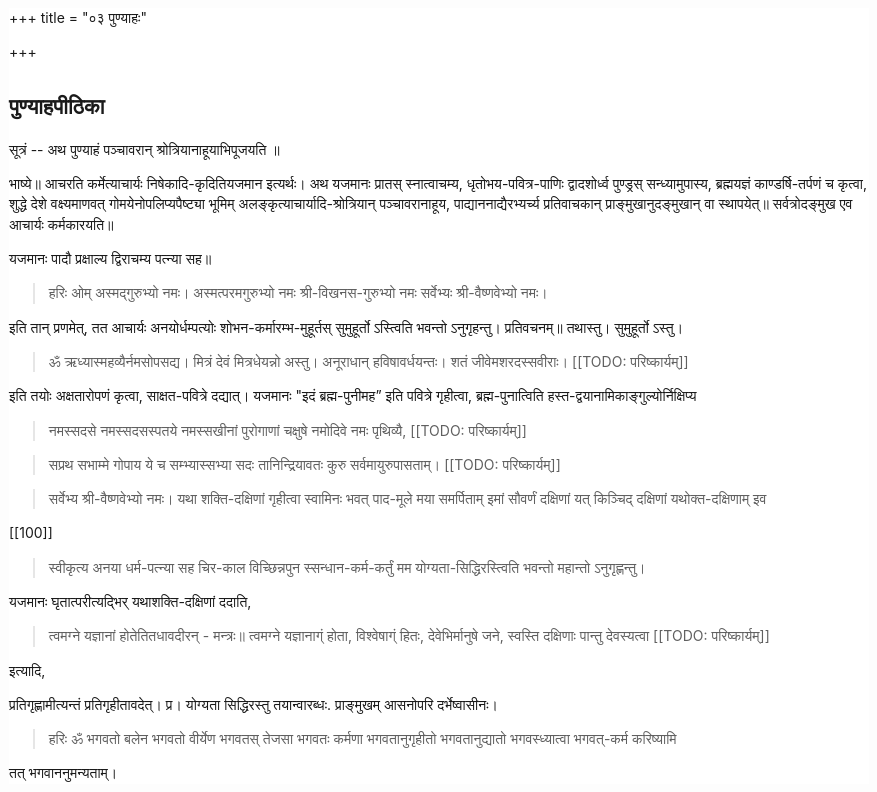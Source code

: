 +++
title = "०३ पुण्याहः"

+++
## पुण्याहपीठिका 

सूत्रं -- अथ पुण्याहं पञ्चावरान् श्रोत्रियानाहूयाभिपूजयति ॥ 

भाष्ये॥ आचरति कर्मेत्याचार्यः निषेकादि-कृदितियजमान इत्यर्थः। अथ यजमानः प्रातस् स्नात्वाचम्य, धृतोभय-पवित्र-पाणिः द्वादशोर्ध्व पुण्ड्रस् सन्ध्यामुपास्य, ब्रह्मयज्ञं काण्डर्षि-तर्पणं च कृत्वा, शुद्धे देशे वक्ष्यमाणवत् गोमयेनोपलिप्यपैष्ट्या भूमिम् अलङ्कृत्याचार्यादि-श्रोत्रियान् पञ्चावरानाहूय, पाद्याननाद्यैरभ्यर्च्य प्रतिवाचकान् प्राङ्मुखानुदङ्मुखान् वा स्थापयेत्॥ सर्वत्रोदङ्मुख एव आचार्यः कर्मकारयति॥ 

यजमानः पादौ प्रक्षाल्य द्विराचम्य पत्न्या सह॥ 

> हरिः ओम् अस्मद्गुरुभ्यो नमः। अस्मत्परमगुरुभ्यो नमः श्री-विखनस-गुरुभ्यो नमः सर्वेभ्यः श्री-वैष्णवेभ्यो नमः।

इति तान् प्रणमेत्, तत आचार्यः अनयोर्धम्पत्योः शोभन-कर्मारम्भ-मुहूर्तस् सुमुहूर्तो ऽस्त्विति भवन्तो ऽनुगृहन्तु। प्रतिवचनम्॥ तथास्तु। सुमुहूर्तो ऽस्तु। 

> ॐ ऋध्यास्महव्यैर्नमसोपसद्य। मित्रं देवं मित्रधेयन्नो अस्तु। अनूराधान् हविषावर्धयन्तः। शतं जीवेमशरदस्सवीराः। 
[[TODO: परिष्कार्यम्]]

इति तयोः अक्षतारोपणं कृत्वा, साक्षत-पवित्रे दद्यात्। यजमानः "इदं ब्रह्म-पुनीमह” इति पवित्रे गृहीत्वा, ब्रह्म-पुनात्विति हस्त-द्वयानामिकाङ्गुल्योर्निक्षिप्य 

> नमस्सदसे नमस्सदसस्पतये नमस्सखीनां पुरोगाणां चक्षुषे नमोदिवे नमः पृथिव्यै,
[[TODO: परिष्कार्यम्]]

> सप्रथ सभाम्मे गोपाय ये च सम्भ्यास्सभ्या सदः तानिन्द्रियावतः कुरु सर्वमायुरुपासताम्।
[[TODO: परिष्कार्यम्]]

> सर्वेभ्य श्री-वैष्णवेभ्यो नमः। यथा शक्ति-दक्षिणां गृहीत्वा स्वामिनः भवत् पाद-मूले मया समर्पिताम् इमां सौवर्णं दक्षिणां यत् किञ्चिद् दक्षिणां यथोक्त-दक्षिणाम् इव 

[[100]]

> स्वीकृत्य अनया धर्म-पत्न्या सह चिर-काल विच्छिन्नपुन स्सन्धान-कर्म-कर्तुं मम योग्यता-सिद्धिरस्त्विति भवन्तो महान्तो ऽनुगृह्णन्तु। 

यजमानः घृतात्परीत्यद्भिर् यथाशक्ति-दक्षिणां ददाति, 

> त्वमग्ने यज्ञानां होतेतितधावदीरन् - मन्त्रः॥ त्वमग्ने यज्ञानाग्ं होता, विश्वेषाग्ं हितः, देवेभिर्मानुषे जने, स्वस्ति दक्षिणाः पान्तु देवस्यत्वा 
[[TODO: परिष्कार्यम्]]

इत्यादि, 

प्रतिगृह्णामीत्यन्तं प्रतिगृहीतावदेत्। प्र। योग्यता सिद्धिरस्तु तयान्वारब्धः. प्राङ्मुखम् आसनोपरि दर्भेष्वासीनः। 

> हरिः ॐ भगवतो बलेन भगवतो वीर्येण भगवतस् तेजसा भगवतः कर्मणा भगवतानुगृहीतो भगवतानुद्यातो भगवस्ध्यात्वा भगवत्-कर्म करिष्यामि 

तत् भगवाननुमन्यताम्।

